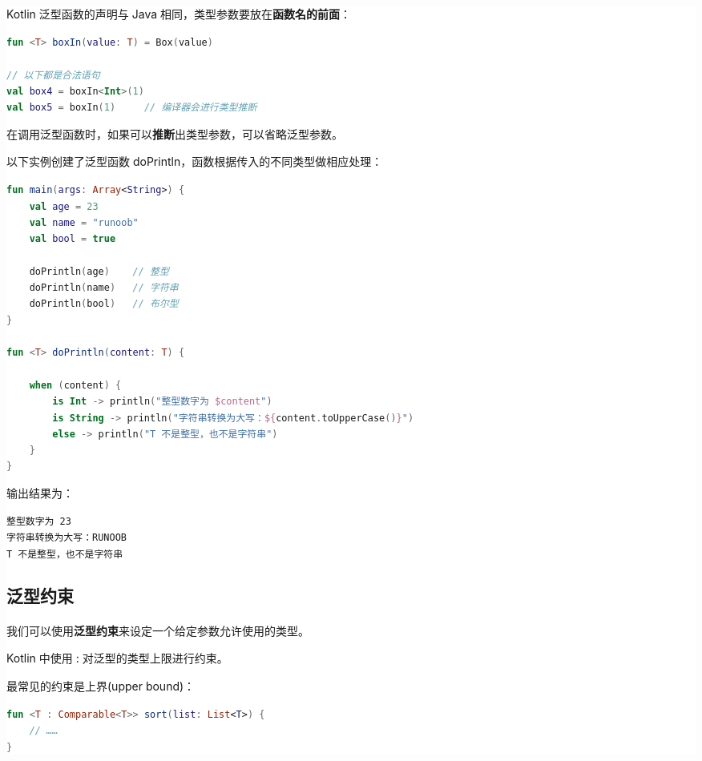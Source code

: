 Kotlin 泛型函数的声明与 Java 相同，类型参数要放在**函数名的前面**：

```kotlin
fun <T> boxIn(value: T) = Box(value)

// 以下都是合法语句
val box4 = boxIn<Int>(1)
val box5 = boxIn(1)     // 编译器会进行类型推断
```

在调用泛型函数时，如果可以**推断**出类型参数，可以省略泛型参数。

以下实例创建了泛型函数 doPrintln，函数根据传入的不同类型做相应处理：

```kotlin
fun main(args: Array<String>) {
    val age = 23
    val name = "runoob"
    val bool = true

    doPrintln(age)    // 整型
    doPrintln(name)   // 字符串
    doPrintln(bool)   // 布尔型
}

fun <T> doPrintln(content: T) {

    when (content) {
        is Int -> println("整型数字为 $content")
        is String -> println("字符串转换为大写：${content.toUpperCase()}")
        else -> println("T 不是整型，也不是字符串")
    }
}
```

输出结果为：

```shell
整型数字为 23
字符串转换为大写：RUNOOB
T 不是整型，也不是字符串
```

## 泛型约束

我们可以使用**泛型约束**来设定一个给定参数允许使用的类型。

Kotlin 中使用 : 对泛型的类型上限进行约束。

最常见的约束是上界(upper bound)：

```kotlin
fun <T : Comparable<T>> sort(list: List<T>) {
    // ……
}
```
